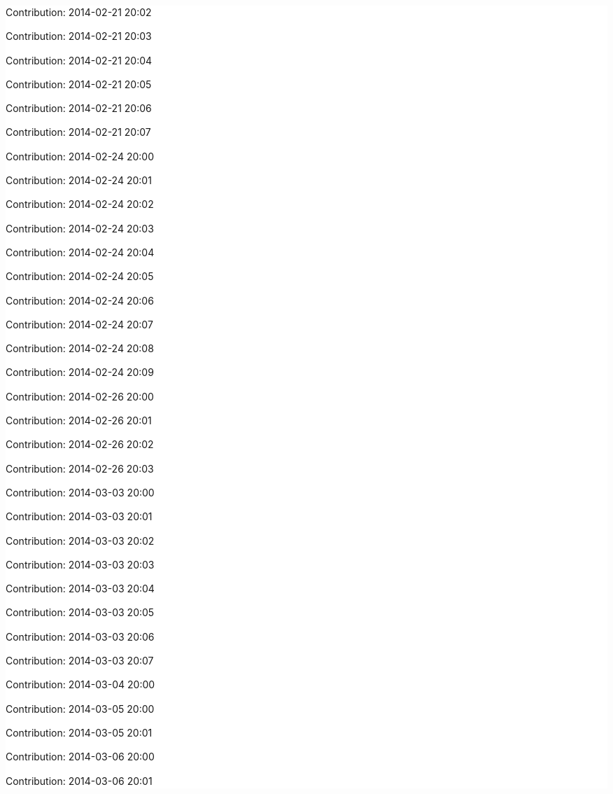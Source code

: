 Contribution: 2014-02-21 20:02

Contribution: 2014-02-21 20:03

Contribution: 2014-02-21 20:04

Contribution: 2014-02-21 20:05

Contribution: 2014-02-21 20:06

Contribution: 2014-02-21 20:07

Contribution: 2014-02-24 20:00

Contribution: 2014-02-24 20:01

Contribution: 2014-02-24 20:02

Contribution: 2014-02-24 20:03

Contribution: 2014-02-24 20:04

Contribution: 2014-02-24 20:05

Contribution: 2014-02-24 20:06

Contribution: 2014-02-24 20:07

Contribution: 2014-02-24 20:08

Contribution: 2014-02-24 20:09

Contribution: 2014-02-26 20:00

Contribution: 2014-02-26 20:01

Contribution: 2014-02-26 20:02

Contribution: 2014-02-26 20:03

Contribution: 2014-03-03 20:00

Contribution: 2014-03-03 20:01

Contribution: 2014-03-03 20:02

Contribution: 2014-03-03 20:03

Contribution: 2014-03-03 20:04

Contribution: 2014-03-03 20:05

Contribution: 2014-03-03 20:06

Contribution: 2014-03-03 20:07

Contribution: 2014-03-04 20:00

Contribution: 2014-03-05 20:00

Contribution: 2014-03-05 20:01

Contribution: 2014-03-06 20:00

Contribution: 2014-03-06 20:01
